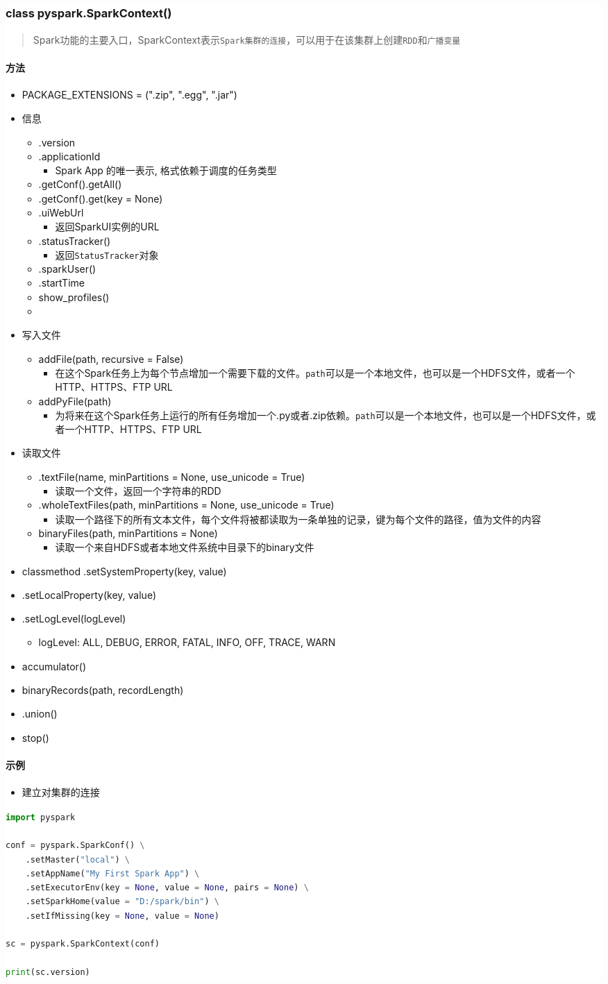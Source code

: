 
### class pyspark.SparkContext()

> Spark功能的主要入口，SparkContext表示`Spark集群的连接`，可以用于在该集群上创建`RDD`和`广播变量`

#### 方法

* PACKAGE_EXTENSIONS = (".zip", ".egg", ".jar")
* 信息
	- .version
	- .applicationId
		- Spark App 的唯一表示, 格式依赖于调度的任务类型
	- .getConf().getAll()
	- .getConf().get(key = None)
	- .uiWebUrl
		- 返回SparkUI实例的URL
	- .statusTracker()
		- 返回`StatusTracker`对象
	- .sparkUser()
	- .startTime
	- show_profiles()
	- 
* 写入文件
	- addFile(path, recursive = False)
		- 在这个Spark任务上为每个节点增加一个需要下载的文件。`path`可以是一个本地文件，也可以是一个HDFS文件，或者一个HTTP、HTTPS、FTP URL
	- addPyFile(path)
		- 为将来在这个Spark任务上运行的所有任务增加一个.py或者.zip依赖。`path`可以是一个本地文件，也可以是一个HDFS文件，或者一个HTTP、HTTPS、FTP URL
* 读取文件
	- .textFile(name, minPartitions = None, use_unicode = True)
		- 读取一个文件，返回一个字符串的RDD
	- .wholeTextFiles(path, minPartitions = None, use_unicode = True)
		- 读取一个路径下的所有文本文件，每个文件将被都读取为一条单独的记录，键为每个文件的路径，值为文件的内容
	- binaryFiles(path, minPartitions = None)
		- 读取一个来自HDFS或者本地文件系统中目录下的binary文件
* classmethod .setSystemProperty(key, value)
* .setLocalProperty(key, value)

* .setLogLevel(logLevel)
	- logLevel: ALL, DEBUG, ERROR, FATAL, INFO, OFF, TRACE, WARN





* accumulator()
* binaryRecords(path, recordLength)
* .union()
* stop()




#### 示例

* 建立对集群的连接

```python
import pyspark

conf = pyspark.SparkConf() \
	.setMaster("local") \
	.setAppName("My First Spark App") \
	.setExecutorEnv(key = None, value = None, pairs = None) \
	.setSparkHome(value = "D:/spark/bin") \
	.setIfMissing(key = None, value = None)

sc = pyspark.SparkContext(conf)

print(sc.version)
```